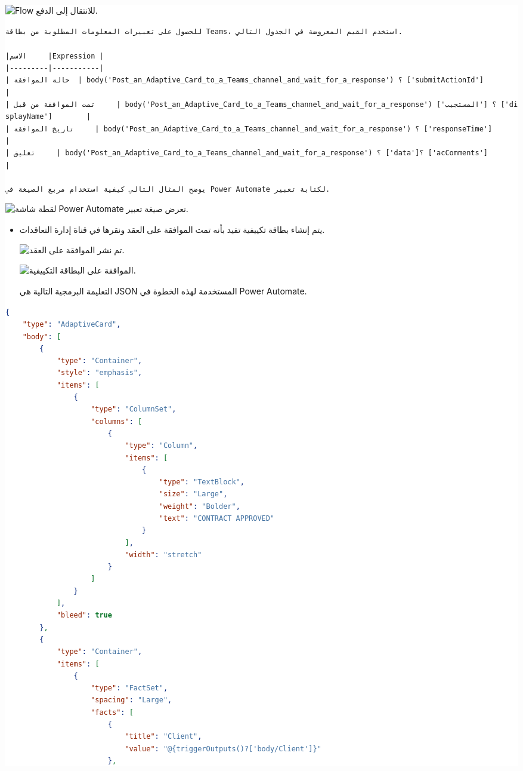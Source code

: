    ![Flow للانتقال إلى الدفع.](../media/content-understanding/ready-for-payout.png)

    للحصول على تعبيرات المعلومات المطلوبة من بطاقة Teams، استخدم القيم المعروضة في الجدول التالي.
 
    |الاسم     |Expression |
    |---------|-----------|
    | حالة الموافقة  | body('Post_an_Adaptive_Card_to_a_Teams_channel_and_wait_for_a_response') ؟ ['submitActionId']         |
    | تمت الموافقة من قبل     | body('Post_an_Adaptive_Card_to_a_Teams_channel_and_wait_for_a_response') ؟ ['المستجيب'] ['displayName']        |
    | تاريخ الموافقة     | body('Post_an_Adaptive_Card_to_a_Teams_channel_and_wait_for_a_response') ؟ ['responseTime']         |
    | تعليق     | body('Post_an_Adaptive_Card_to_a_Teams_channel_and_wait_for_a_response') ؟ ['data']؟ ['acComments']         |
    
    يوضح المثال التالي كيفية استخدام مربع الصيغة في Power Automate لكتابة تعبير.

   ![لقطة شاشة Power Automate تعرض صيغة تعبير.](../media/content-understanding/expression-formula-power-automate.png)    

- يتم إنشاء بطاقة تكييفية تفيد بأنه تمت الموافقة على العقد ونقرها في قناة إدارة التعاقدات.

   ![تم نشر الموافقة على العقد.](../media/content-understanding/adaptive-card-approval.png)

   ![الموافقة على البطاقة التكييفية.](../media/content-understanding/adaptive-card.png)


   التعليمة البرمجية التالية هي JSON المستخدمة لهذه الخطوة في Power Automate.

```JSON
{ 
    "type": "AdaptiveCard",
    "body": [
        {
            "type": "Container",
            "style": "emphasis",
            "items": [
                {
                    "type": "ColumnSet",
                    "columns": [
                        {
                            "type": "Column",
                            "items": [
                                {
                                    "type": "TextBlock",
                                    "size": "Large",
                                    "weight": "Bolder",
                                    "text": "CONTRACT APPROVED"
                                }
                            ],
                            "width": "stretch"
                        }
                    ]
                }
            ],
            "bleed": true
        },
        {
            "type": "Container",
            "items": [
                {
                    "type": "FactSet",
                    "spacing": "Large",
                    "facts": [
                        {
                            "title": "Client",
                            "value": "@{triggerOutputs()?['body/Client']}"
                        },
```